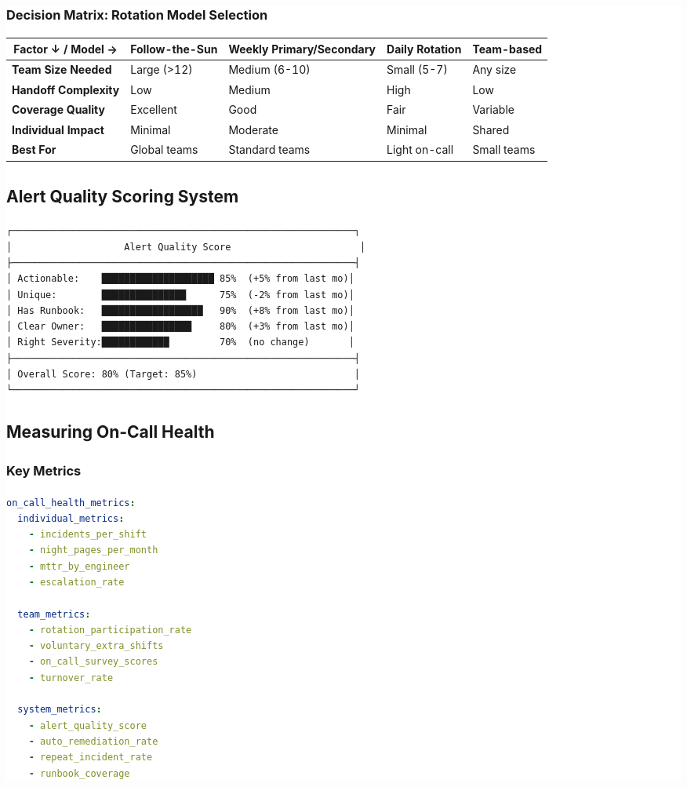 ### Decision Matrix: Rotation Model Selection

| Factor ↓ / Model → | Follow-the-Sun | Weekly Primary/Secondary | Daily Rotation | Team-based |
|-------------------|----------------|------------------------|----------------|------------|
| **Team Size Needed** | Large (>12) | Medium (6-10) | Small (5-7) | Any size |
| **Handoff Complexity** | Low | Medium | High | Low |
| **Coverage Quality** | Excellent | Good | Fair | Variable |
| **Individual Impact** | Minimal | Moderate | Minimal | Shared |
| **Best For** | Global teams | Standard teams | Light on-call | Small teams |


## Alert Quality Scoring System

```text
┌─────────────────────────────────────────────────────────────┐
│                    Alert Quality Score                       │
├─────────────────────────────────────────────────────────────┤
│ Actionable:    ████████████████████ 85%  (+5% from last mo)│
│ Unique:        ███████████████      75%  (-2% from last mo)│
│ Has Runbook:   ██████████████████   90%  (+8% from last mo)│
│ Clear Owner:   ████████████████     80%  (+3% from last mo)│
│ Right Severity:████████████         70%  (no change)       │
├─────────────────────────────────────────────────────────────┤
│ Overall Score: 80% (Target: 85%)                            │
└─────────────────────────────────────────────────────────────┘
```

## Measuring On-Call Health

### Key Metrics
```yaml
on_call_health_metrics:
  individual_metrics:
    - incidents_per_shift
    - night_pages_per_month
    - mttr_by_engineer
    - escalation_rate

  team_metrics:
    - rotation_participation_rate
    - voluntary_extra_shifts
    - on_call_survey_scores
    - turnover_rate

  system_metrics:
    - alert_quality_score
    - auto_remediation_rate
    - repeat_incident_rate
    - runbook_coverage
```
